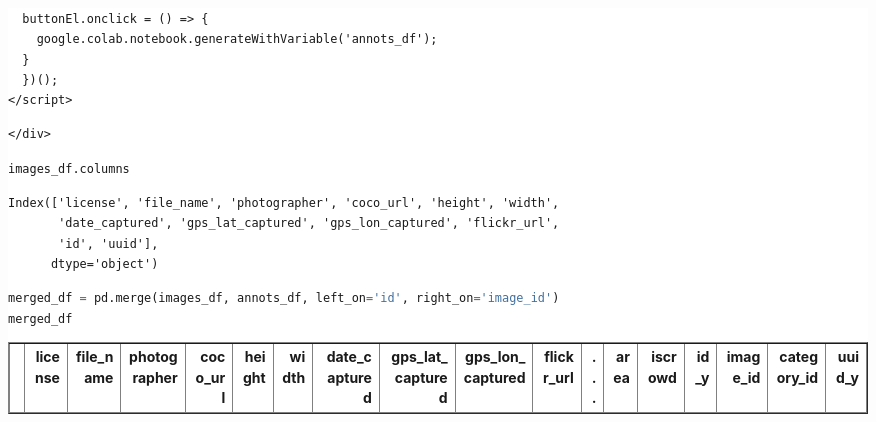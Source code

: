       buttonEl.onclick = () => {
        google.colab.notebook.generateWithVariable('annots_df');
      }
      })();
    </script>
  </div>

    </div>
  </div>





```python
images_df.columns
```




    Index(['license', 'file_name', 'photographer', 'coco_url', 'height', 'width',
           'date_captured', 'gps_lat_captured', 'gps_lon_captured', 'flickr_url',
           'id', 'uuid'],
          dtype='object')




```python
merged_df = pd.merge(images_df, annots_df, left_on='id', right_on='image_id')
merged_df
```





  <div id="df-87fb9048-01ea-4cd0-8640-c28a65586b24" class="colab-df-container">
    <div>
<style scoped>
    .dataframe tbody tr th:only-of-type {
        vertical-align: middle;
    }

    .dataframe tbody tr th {
        vertical-align: top;
    }

    .dataframe thead th {
        text-align: right;
    }
</style>
<table border="1" class="dataframe">
  <thead>
    <tr style="text-align: right;">
      <th></th>
      <th>license</th>
      <th>file_name</th>
      <th>photographer</th>
      <th>coco_url</th>
      <th>height</th>
      <th>width</th>
      <th>date_captured</th>
      <th>gps_lat_captured</th>
      <th>gps_lon_captured</th>
      <th>flickr_url</th>
      <th>...</th>
      <th>area</th>
      <th>iscrowd</th>
      <th>id_y</th>
      <th>image_id</th>
      <th>category_id</th>
      <th>uuid_y</th>